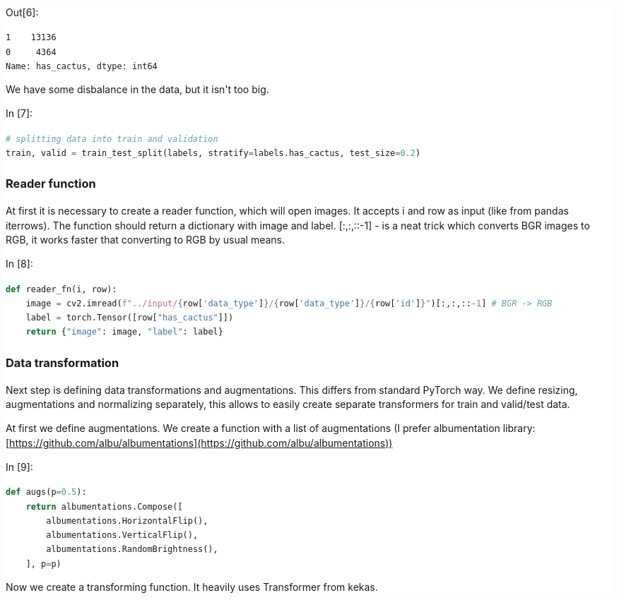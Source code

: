 Out[6]:

```
1    13136
0     4364
Name: has_cactus, dtype: int64
```

We have some disbalance in the data, but it isn't too big.

In [7]:

```py
# splitting data into train and validation
train, valid = train_test_split(labels, stratify=labels.has_cactus, test_size=0.2)

```

### Reader function

At first it is necessary to create a reader function, which will open images. It accepts i and row as input (like from pandas iterrows). The function should return a dictionary with image and label. [:,:,::-1] - is a neat trick which converts BGR images to RGB, it works faster that converting to RGB by usual means.

In [8]:

```py
def reader_fn(i, row):
    image = cv2.imread(f"../input/{row['data_type']}/{row['data_type']}/{row['id']}")[:,:,::-1] # BGR -> RGB
    label = torch.Tensor([row["has_cactus"]])
    return {"image": image, "label": label}

```

### Data transformation

Next step is defining data transformations and augmentations. This differs from standard PyTorch way. We define resizing, augmentations and normalizing separately, this allows to easily create separate transformers for train and valid/test data.

At first we define augmentations. We create a function with a list of augmentations (I prefer albumentation library: [https://github.com/albu/albumentations](https://github.com/albu/albumentations))

In [9]:

```py
def augs(p=0.5):
    return albumentations.Compose([
        albumentations.HorizontalFlip(),
        albumentations.VerticalFlip(),
        albumentations.RandomBrightness(),
    ], p=p)

```

Now we create a transforming function. It heavily uses Transformer from kekas.
